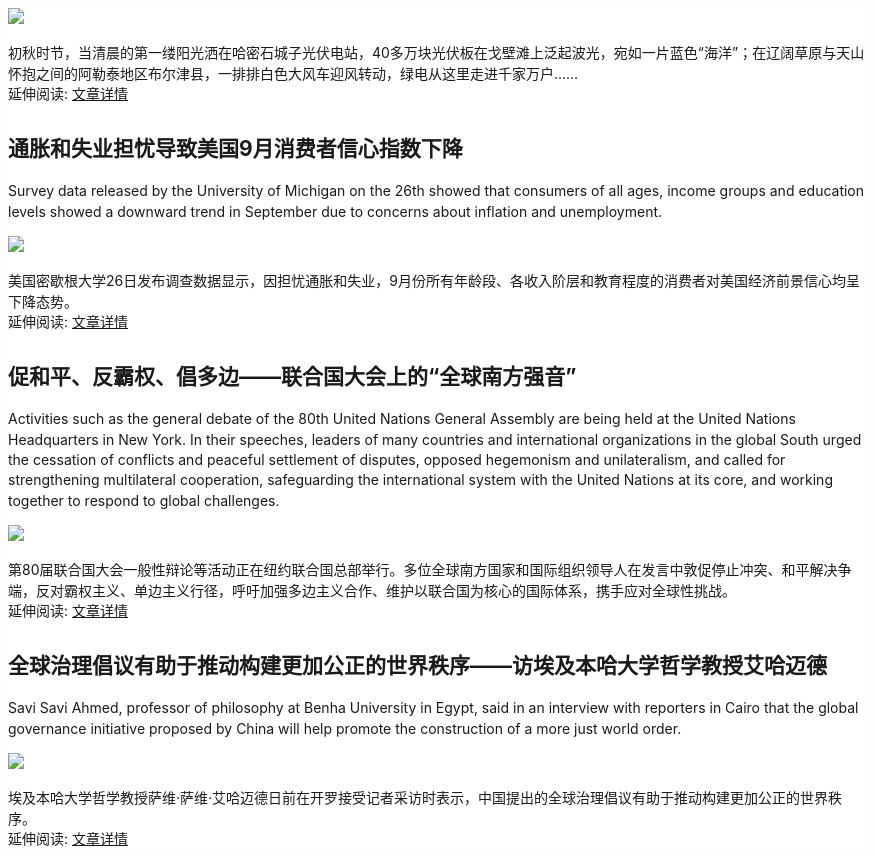 <img src="https://p5.img.cctvpic.com/photoworkspace/2025/09/27/2025092714272112217.jpg" />   

初秋时节，当清晨的第一缕阳光洒在哈密石城子光伏电站，40多万块光伏板在戈壁滩上泛起波光，宛如一片蓝色“海洋”；在辽阔草原与天山怀抱之间的阿勒泰地区布尔津县，一排排白色大风车迎风转动，绿电从这里走进千家万户……   
延伸阅读: [文章详情](https://news.cctv.com/2025/09/27/ARTIeo547FtOAsZhG9Z55nqk250927.shtml)   

<qrcode title="天山南北好“风光” 绿电书写“新”华章" image="https://p5.img.cctvpic.com/photoworkspace/2025/09/27/2025092714272112217.jpg" />   

## 通胀和失业担忧导致美国9月消费者信心指数下降   
Survey data released by the University of Michigan on the 26th showed that consumers of all ages, income groups and education levels showed a downward trend in September due to concerns about inflation and unemployment.   

<img src="https://p1.img.cctvpic.com/photoworkspace/2025/09/27/2025092714233544490.jpg" />   

美国密歇根大学26日发布调查数据显示，因担忧通胀和失业，9月份所有年龄段、各收入阶层和教育程度的消费者对美国经济前景信心均呈下降态势。   
延伸阅读: [文章详情](https://news.cctv.com/2025/09/27/ARTId8FaNQ9I83PiLreVBTqj250927.shtml)   

<qrcode title="通胀和失业担忧导致美国9月消费者信心指数下降" image="https://p1.img.cctvpic.com/photoworkspace/2025/09/27/2025092714233544490.jpg" />   

## 促和平、反霸权、倡多边——联合国大会上的“全球南方强音”   
Activities such as the general debate of the 80th United Nations General Assembly are being held at the United Nations Headquarters in New York. In their speeches, leaders of many countries and international organizations in the global South urged the cessation of conflicts and peaceful settlement of disputes, opposed hegemonism and unilateralism, and called for strengthening multilateral cooperation, safeguarding the international system with the United Nations at its core, and working together to respond to global challenges.   

<img src="https://p5.img.cctvpic.com/photoworkspace/2025/09/27/2025092714212330776.jpg" />   

第80届联合国大会一般性辩论等活动正在纽约联合国总部举行。多位全球南方国家和国际组织领导人在发言中敦促停止冲突、和平解决争端，反对霸权主义、单边主义行径，呼吁加强多边主义合作、维护以联合国为核心的国际体系，携手应对全球性挑战。   
延伸阅读: [文章详情](https://news.cctv.com/2025/09/27/ARTIJA1bocGQt06LodeyDHb6250927.shtml)   

<qrcode title="促和平、反霸权、倡多边——联合国大会上的“全球南方强音”" image="https://p5.img.cctvpic.com/photoworkspace/2025/09/27/2025092714212330776.jpg" />   

## 全球治理倡议有助于推动构建更加公正的世界秩序——访埃及本哈大学哲学教授艾哈迈德   
Savi Savi Ahmed, professor of philosophy at Benha University in Egypt, said in an interview with reporters in Cairo that the global governance initiative proposed by China will help promote the construction of a more just world order.   

<img src="https://p4.img.cctvpic.com/photoworkspace/2025/09/27/2025092714195976936.jpg" />   

埃及本哈大学哲学教授萨维·萨维·艾哈迈德日前在开罗接受记者采访时表示，中国提出的全球治理倡议有助于推动构建更加公正的世界秩序。   
延伸阅读: [文章详情](https://news.cctv.com/2025/09/27/ARTImvKvuTgjgyIacTDnBNYb250927.shtml)   

<qrcode title="全球治理倡议有助于推动构建更加公正的世界秩序——访埃及本哈大学哲学教授艾哈迈德" image="https://p4.img.cctvpic.com/photoworkspace/2025/09/27/2025092714195976936.jpg" />   
